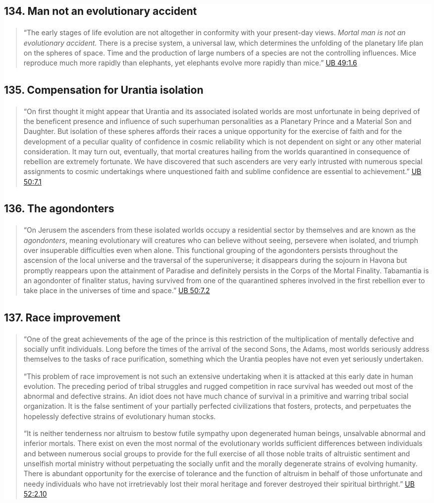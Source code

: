 ## 134. Man not an evolutionary accident

> “The early stages of life evolution are not altogether in conformity with your present-day views. _Mortal man is not an evolutionary accident._ There is a precise system, a universal law, which determines the unfolding of the planetary life plan on the spheres of space. Time and the production of large numbers of a species are not the controlling influences. Mice reproduce much more rapidly than elephants, yet elephants evolve more rapidly than mice.” [UB 49:1.6](/en/The_Urantia_Book/49#p1_6)

## 135. Compensation for Urantia isolation

> “On first thought it might appear that Urantia and its associated isolated worlds are most unfortunate in being deprived of the beneficent presence and influence of such superhuman personalities as a Planetary Prince and a Material Son and Daughter. But isolation of these spheres affords their races a unique opportunity for the exercise of faith and for the development of a peculiar quality of confidence in cosmic reliability which is not dependent on sight or any other material consideration. It may turn out, eventually, that mortal creatures hailing from the worlds quarantined in consequence of rebellion are extremely fortunate. We have discovered that such ascenders are very early intrusted with numerous special assignments to cosmic undertakings where unquestioned faith and sublime confidence are essential to achievement.” [UB 50:7.1](/en/The_Urantia_Book/50#p7_1)

## 136. The agondonters

> “On Jerusem the ascenders from these isolated worlds occupy a residential sector by themselves and are known as the _agondonters_, meaning evolutionary will creatures who can believe without seeing, persevere when isolated, and triumph over insuperable difficulties even when alone. This functional grouping of the agondonters persists throughout the ascension of the local universe and the traversal of the superuniverse; it disappears during the sojourn in Havona but promptly reappears upon the attainment of Paradise and definitely persists in the Corps of the Mortal Finality. Tabamantia is an agondonter of finaliter status, having survived from one of the quarantined spheres involved in the first rebellion ever to take place in the universes of time and space.” [UB 50:7.2](/en/The_Urantia_Book/50#p7_2)

## 137. Race improvement

> “One of the great achievements of the age of the prince is this restriction of the multiplication of mentally defective and socially unfit individuals. Long before the times of the arrival of the second Sons, the Adams, most worlds seriously address themselves to the tasks of race purification, something which the Urantia peoples have not even yet seriously undertaken.
> 
> “This problem of race improvement is not such an extensive undertaking when it is attacked at this early date in human evolution. The preceding period of tribal struggles and rugged competition in race survival has weeded out most of the abnormal and defective strains. An idiot does not have much chance of survival in a primitive and warring tribal social organization. It is the false sentiment of your partially perfected civilizations that fosters, protects, and perpetuates the hopelessly defective strains of evolutionary human stocks.
> 
> “It is neither tenderness nor altruism to bestow futile sympathy upon degenerated human beings, unsalvable abnormal and inferior mortals. There exist on even the most normal of the evolutionary worlds sufficient differences between individuals and between numerous social groups to provide for the full exercise of all those noble traits of altruistic sentiment and unselfish mortal ministry without perpetuating the socially unfit and the morally degenerate strains of evolving humanity. There is abundant opportunity for the exercise of tolerance and the function of altruism in behalf of those unfortunate and needy individuals who have not irretrievably lost their moral heritage and forever destroyed their spiritual birthright.” [UB 52:2.10](/en/The_Urantia_Book/52#p2_10)

